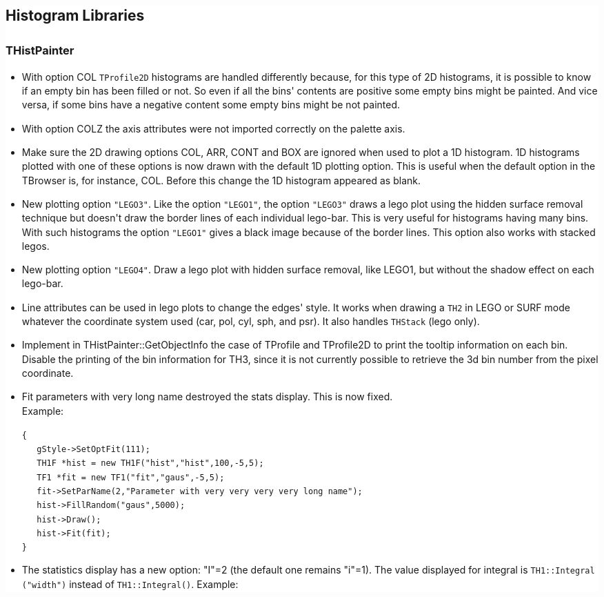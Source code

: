 
## Histogram Libraries

### THistPainter

-   With option COL `TProfile2D` histograms are handled differently
    because, for this type of 2D histograms, it is possible to know if
    an empty bin has been filled or not. So even if all the bins'
    contents are positive some empty bins might be painted. And vice
    versa, if some bins have a negative content some empty bins might be
    not painted.
-   With option COLZ the axis attributes were not imported correctly on
    the palette axis.
-   Make sure the 2D drawing options COL, ARR, CONT and BOX are ignored
    when used to plot a 1D histogram. 1D histograms plotted with one of
    these options is now drawn with the default 1D plotting option. This
    is useful when the default option in the TBrowser is, for instance,
    COL. Before this change the 1D histogram appeared as blank.
-   New plotting option `"LEGO3"`. Like the option `"LEGO1"`, the
    option `"LEGO3"` draws a lego plot using the hidden surface removal
    technique but doesn't draw the border lines of each individual
    lego-bar. This is very useful for histograms having many bins. With
    such histograms the option `"LEGO1"` gives a black image because of
    the border lines. This option also works with stacked legos.
-   New plotting option `"LEGO4"`. Draw a lego plot with hidden surface
    removal, like LEGO1, but without the shadow effect on each lego-bar.
-   Line attributes can be used in lego plots to change the edges'
    style. It works when drawing a `TH2` in LEGO or SURF mode whatever
    the coordinate system used (car, pol, cyl, sph, and psr). It also
    handles `THStack` (lego only).
-   Implement in THistPainter::GetObjectInfo the case of TProfile and
    TProfile2D to print the tooltip information on each bin. Disable the
    printing of the bin information for TH3, since it is not currently
    possible to retrieve the 3d bin number from the pixel coordinate.
-   Fit parameters with very long name destroyed the stats display. This
    is now fixed. \
    Example:

    ``` {.cpp}
    {
       gStyle->SetOptFit(111);
       TH1F *hist = new TH1F("hist","hist",100,-5,5);
       TF1 *fit = new TF1("fit","gaus",-5,5);
       fit->SetParName(2,"Parameter with very very very very long name");
       hist->FillRandom("gaus",5000);
       hist->Draw();
       hist->Fit(fit);
    }
    ```
-   The statistics display has a new option: "I"=2 (the default one
    remains "i"=1). The value displayed for integral is
    `TH1::Integral("width")` instead of `TH1::Integral()`.
    Example:
